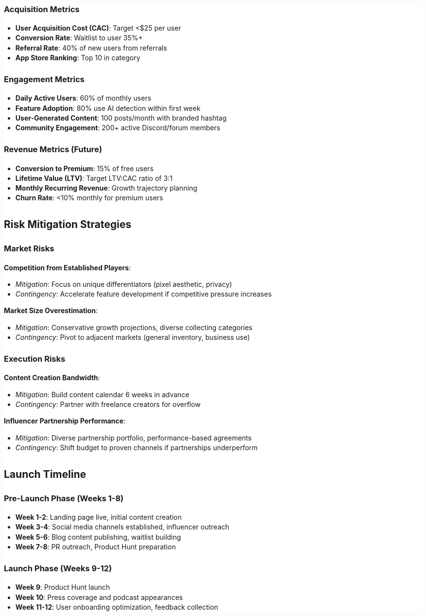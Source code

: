 ### Acquisition Metrics
- **User Acquisition Cost (CAC)**: Target <$25 per user
- **Conversion Rate**: Waitlist to user 35%+
- **Referral Rate**: 40% of new users from referrals
- **App Store Ranking**: Top 10 in category

### Engagement Metrics
- **Daily Active Users**: 60% of monthly users
- **Feature Adoption**: 80% use AI detection within first week
- **User-Generated Content**: 100 posts/month with branded hashtag
- **Community Engagement**: 200+ active Discord/forum members

### Revenue Metrics (Future)
- **Conversion to Premium**: 15% of free users
- **Lifetime Value (LTV)**: Target LTV:CAC ratio of 3:1
- **Monthly Recurring Revenue**: Growth trajectory planning
- **Churn Rate**: <10% monthly for premium users

## Risk Mitigation Strategies

### Market Risks
**Competition from Established Players**:
- *Mitigation*: Focus on unique differentiators (pixel aesthetic, privacy)
- *Contingency*: Accelerate feature development if competitive pressure increases

**Market Size Overestimation**:
- *Mitigation*: Conservative growth projections, diverse collecting categories
- *Contingency*: Pivot to adjacent markets (general inventory, business use)

### Execution Risks
**Content Creation Bandwidth**:
- *Mitigation*: Build content calendar 6 weeks in advance
- *Contingency*: Partner with freelance creators for overflow

**Influencer Partnership Performance**:
- *Mitigation*: Diverse partnership portfolio, performance-based agreements
- *Contingency*: Shift budget to proven channels if partnerships underperform

## Launch Timeline

### Pre-Launch Phase (Weeks 1-8)
- **Week 1-2**: Landing page live, initial content creation
- **Week 3-4**: Social media channels established, influencer outreach
- **Week 5-6**: Blog content publishing, waitlist building
- **Week 7-8**: PR outreach, Product Hunt preparation

### Launch Phase (Weeks 9-12)
- **Week 9**: Product Hunt launch
- **Week 10**: Press coverage and podcast appearances
- **Week 11-12**: User onboarding optimization, feedback collection
